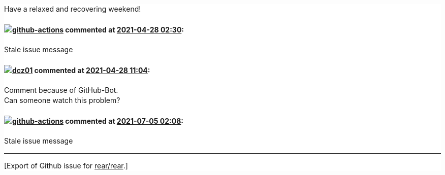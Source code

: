 Have a relaxed and recovering weekend!

#### <img src="https://avatars.githubusercontent.com/in/15368?v=4" width="50">[github-actions](https://github.com/apps/github-actions) commented at [2021-04-28 02:30](https://github.com/rear/rear/issues/2566#issuecomment-828094630):

Stale issue message

#### <img src="https://avatars.githubusercontent.com/u/20817288?v=4" width="50">[dcz01](https://github.com/dcz01) commented at [2021-04-28 11:04](https://github.com/rear/rear/issues/2566#issuecomment-828365119):

Comment because of GitHub-Bot.  
Can someone watch this problem?

#### <img src="https://avatars.githubusercontent.com/in/15368?v=4" width="50">[github-actions](https://github.com/apps/github-actions) commented at [2021-07-05 02:08](https://github.com/rear/rear/issues/2566#issuecomment-873730051):

Stale issue message

------------------------------------------------------------------------

\[Export of Github issue for
[rear/rear](https://github.com/rear/rear).\]
